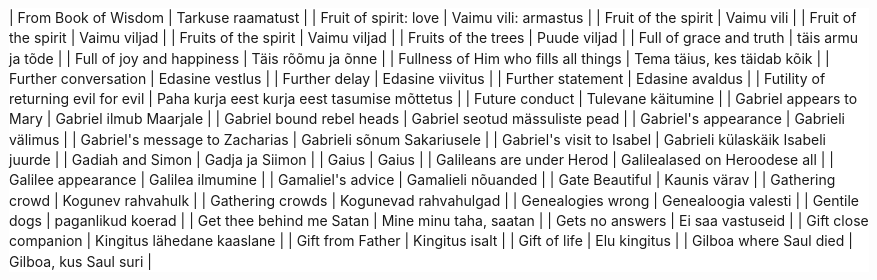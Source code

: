 | From Book of Wisdom                                                                     | Tarkuse raamatust                                                           |
| Fruit of spirit: love                                                                   | Vaimu vili: armastus                                                        |
| Fruit of the spirit                                                                     | Vaimu vili                                                                  |
| Fruit of the spirit                                                                     | Vaimu viljad                                                                |
| Fruits of the spirit                                                                    | Vaimu viljad                                                                |
| Fruits of the trees                                                                     | Puude viljad                                                                |
| Full of grace and truth                                                                 | täis armu ja tõde                                                           |
| Full of joy and happiness                                                               | Täis rõõmu ja õnne                                                          |
| Fullness of Him who fills all things                                                    | Tema täius, kes täidab kõik                                                 |
| Further conversation                                                                    | Edasine vestlus                                                             |
| Further delay                                                                           | Edasine viivitus                                                            |
| Further statement                                                                       | Edasine avaldus                                                             |
| Futility of returning evil for evil                                                     | Paha kurja eest kurja eest tasumise mõttetus                                |
| Future conduct                                                                          | Tulevane käitumine                                                          |
| Gabriel appears to Mary                                                                 | Gabriel ilmub Maarjale                                                      |
| Gabriel bound rebel heads                                                               | Gabriel seotud mässuliste pead                                              |
| Gabriel's appearance                                                                    | Gabrieli välimus                                                            |
| Gabriel's message to Zacharias                                                          | Gabrieli sõnum Sakariusele                                                  |
| Gabriel's visit to Isabel                                                               | Gabrieli külaskäik Isabeli juurde                                           |
| Gadiah and Simon                                                                        | Gadja ja Siimon                                                             |
| Gaius                                                                                   | Gaius                                                                       |
| Galileans are under Herod                                                               | Galilealased on Heroodese all                                               |
| Galilee appearance                                                                      | Galilea ilmumine                                                            |
| Gamaliel's advice                                                                       | Gamalieli nõuanded                                                          |
| Gate Beautiful                                                                          | Kaunis värav                                                                |
| Gathering crowd                                                                         | Kogunev rahvahulk                                                           |
| Gathering crowds                                                                        | Kogunevad rahvahulgad                                                       |
| Genealogies wrong                                                                       | Genealoogia valesti                                                         |
| Gentile dogs                                                                            | paganlikud koerad                                                           |
| Get thee behind me Satan                                                                | Mine minu taha, saatan                                                      |
| Gets no answers                                                                         | Ei saa vastuseid                                                            |
| Gift close companion                                                                    | Kingitus lähedane kaaslane                                                  |
| Gift from Father                                                                        | Kingitus isalt                                                              |
| Gift of life                                                                            | Elu kingitus                                                                |
| Gilboa where Saul died                                                                  | Gilboa, kus Saul suri                                                       |